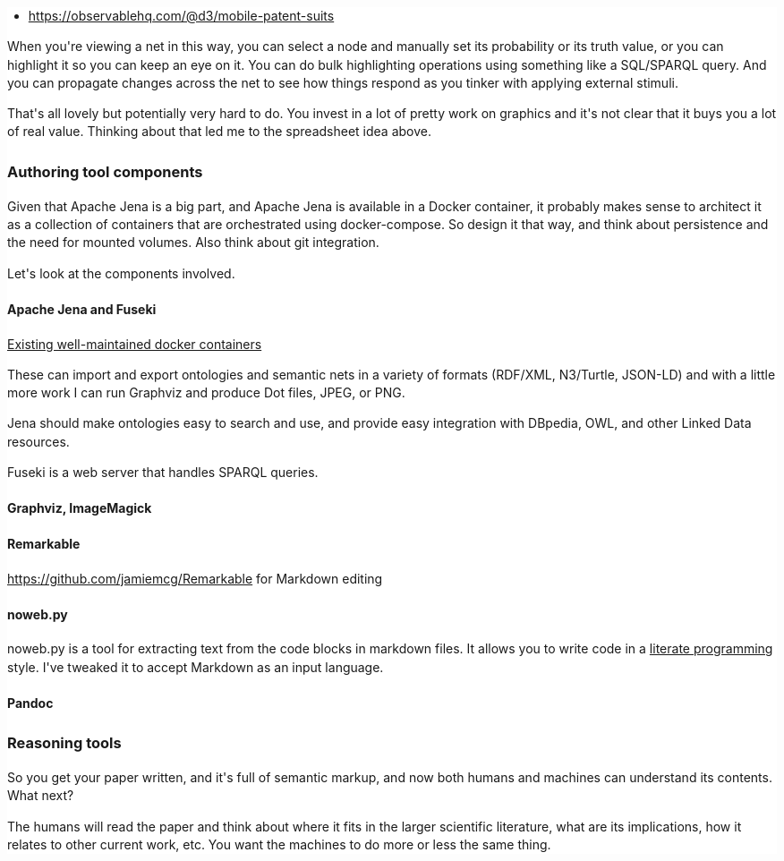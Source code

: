 * https://observablehq.com/@d3/mobile-patent-suits

When you're viewing a net in this way, you can select a node and manually set
its probability or its truth value, or you can highlight it so you can keep an
eye on it. You can do bulk highlighting operations using something like a
SQL/SPARQL query. And you can propagate changes across the net to see how
things respond as you tinker with applying external stimuli.

That's all lovely but potentially very hard to do. You invest in a lot of
pretty work on graphics and it's not clear that it buys you a lot of real value.
Thinking about that led me to the spreadsheet idea above.

### Authoring tool components

Given that Apache Jena is a big part, and Apache Jena is available in a Docker
container, it probably makes sense to architect it as a collection of containers
that are orchestrated using docker-compose. So design it that way, and think
about persistence and the need for mounted volumes. Also think about git
integration.

Let's look at the components involved.

#### Apache Jena and Fuseki

[Existing well-maintained docker containers](https://github.com/stain/jena-docker)

These can import and export ontologies and semantic nets in a variety of
formats (RDF/XML, N3/Turtle, JSON-LD) and with a little more work I can run
Graphviz and produce Dot files, JPEG, or PNG.

Jena should make ontologies easy to search and use, and provide easy integration
with DBpedia, OWL, and other Linked Data resources.

Fuseki is a web server that handles SPARQL queries.

#### Graphviz, ImageMagick

#### Remarkable

https://github.com/jamiemcg/Remarkable for Markdown editing

#### noweb.py

noweb.py is a tool for extracting text from the code blocks in markdown files. It
allows you to write code in a [literate programming](https://en.wikipedia.org/wiki/Literate_programming)
style. I've tweaked it to accept Markdown as an input language.

#### Pandoc

### Reasoning tools

So you get your paper written, and it's full of semantic markup, and now
both humans and machines can understand its contents. What next?

The humans will read the paper and think about where it fits in the
larger scientific literature, what are its implications, how it relates
to other current work, etc. You want the machines to do more or less the
same thing.
